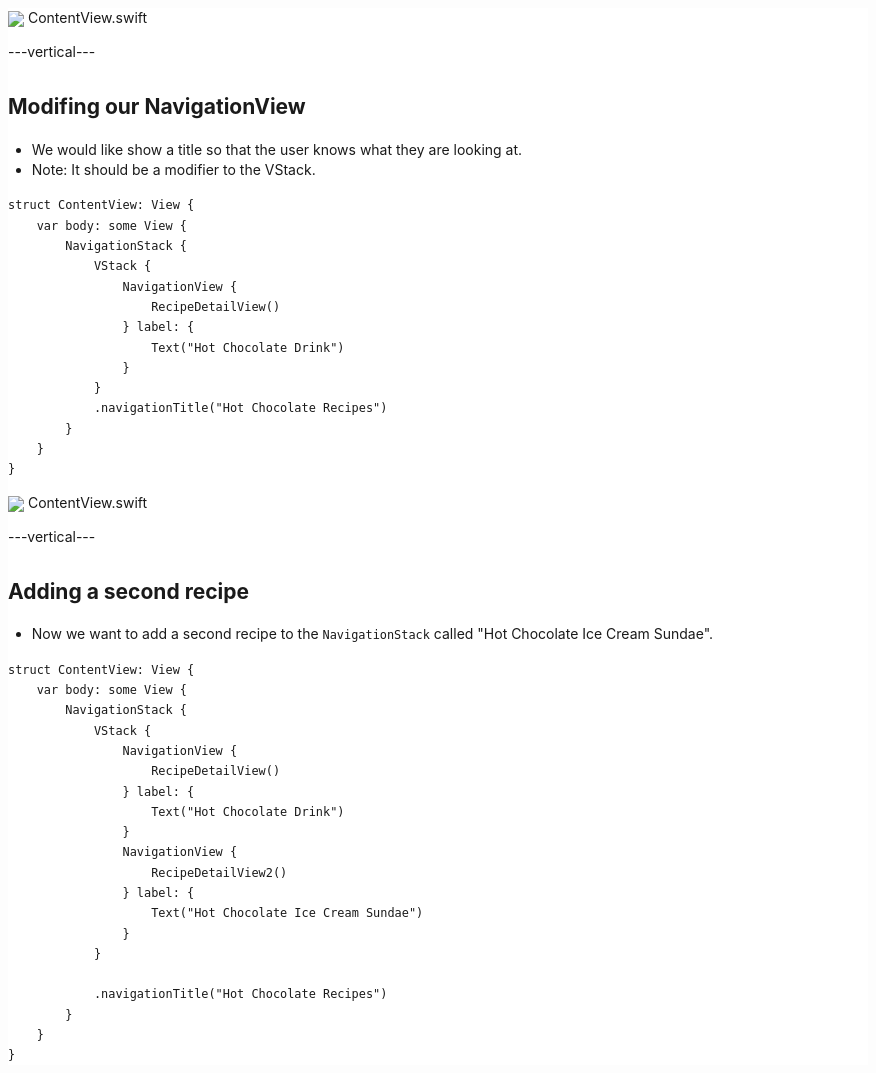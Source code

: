 ```swift[3-15]
```

<p><img src="/assets/swift-logo.svg" style="margin-bottom: -4px" height="32px"> ContentView.swift</p>

---vertical---

## Modifing our NavigationView

- We would like show a title so that the user knows what they are looking at.
- Note: It should be a modifier to the VStack.

```swift[3-15]
struct ContentView: View {
    var body: some View {
        NavigationStack {
            VStack {
                NavigationView {
                    RecipeDetailView()
                } label: {
                    Text("Hot Chocolate Drink")
                }
            }
            .navigationTitle("Hot Chocolate Recipes")
        }
    }
}
```

<p><img src="/assets/swift-logo.svg" style="margin-bottom: -4px" height="32px"> ContentView.swift</p>

---vertical---

## Adding a second recipe

- Now we want to add a second recipe to the `NavigationStack` called "Hot Chocolate Ice Cream Sundae".

```swift[3-15]
struct ContentView: View {
    var body: some View {
        NavigationStack {
            VStack {
                NavigationView {
                    RecipeDetailView()
                } label: {
                    Text("Hot Chocolate Drink")
                }
                NavigationView {
                    RecipeDetailView2()
                } label: {
                    Text("Hot Chocolate Ice Cream Sundae")
                }
            }

            .navigationTitle("Hot Chocolate Recipes")
        }
    }
}
```
